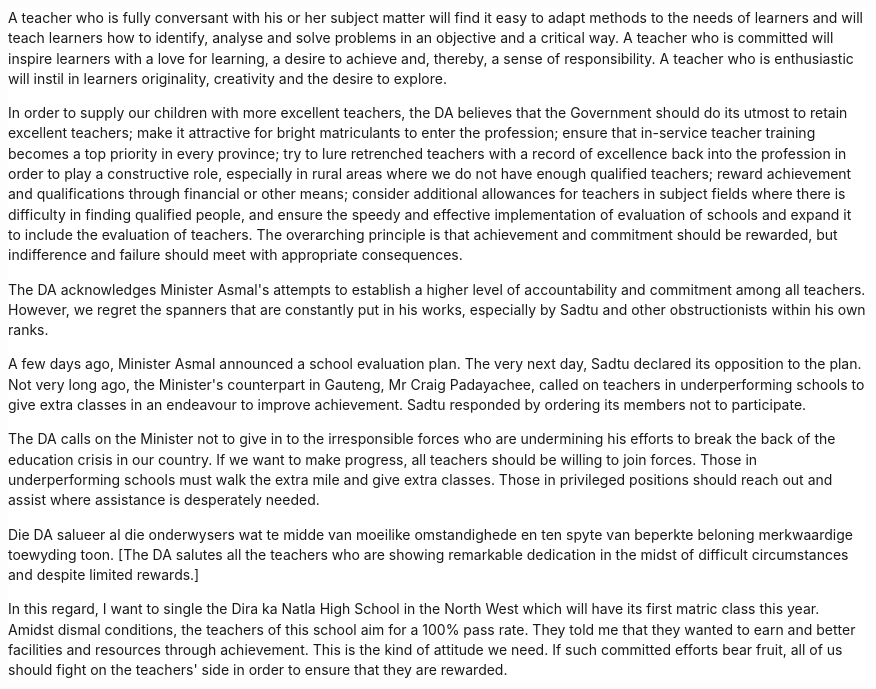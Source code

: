 A teacher who is fully conversant with his or her subject matter will find
it easy to adapt methods to the needs of learners and will teach learners
how to identify, analyse and solve problems in an objective and a critical
way. A teacher who is committed will inspire learners with a love for
learning, a desire to achieve and, thereby, a sense of responsibility. A
teacher who is enthusiastic will instil in learners originality, creativity
and the desire to explore.

In order to supply our children with more excellent teachers,  the DA
believes that the Government should do its utmost to retain excellent
teachers; make it attractive for bright matriculants to enter the
profession; ensure that in-service teacher training becomes a top priority
in every province; try to lure retrenched teachers with a record of
excellence back into the profession in order to play a constructive role,
especially in rural areas where we do not have enough qualified teachers;
reward achievement and qualifications through financial or other means;
consider additional allowances for teachers in subject fields where there
is difficulty in finding  qualified people, and ensure the speedy and
effective implementation of evaluation of schools and expand it to include
the evaluation of teachers. The overarching principle is that achievement
and commitment should be rewarded, but indifference and failure should meet
with appropriate consequences.

The DA acknowledges Minister Asmal's attempts to establish a higher level
of accountability and commitment among all teachers. However, we regret the
spanners that are constantly put in his works, especially by Sadtu and
other obstructionists within his own ranks.

A few days ago, Minister Asmal announced a school evaluation plan. The very
next day, Sadtu declared its opposition to the plan. Not very long ago, the
Minister's counterpart in Gauteng, Mr Craig Padayachee, called on teachers
in underperforming schools to give extra classes in an endeavour to improve
achievement. Sadtu responded by ordering its members not to participate.

The DA calls on the Minister not to give in to the irresponsible forces who
are undermining his efforts to break the back of the education crisis in
our country. If we want to make progress, all teachers should be willing to
join forces. Those in underperforming schools must walk the extra mile and
give extra classes. Those in privileged positions should reach out and
assist where assistance is desperately needed.

Die DA salueer al die onderwysers wat te midde van moeilike omstandighede
en ten spyte van beperkte beloning merkwaardige toewyding toon. [The DA
salutes all the teachers who are showing remarkable dedication in the midst
of difficult circumstances and despite limited rewards.]

In this regard, I want to single the Dira ka Natla High School in the North
West which will have its first matric class this year. Amidst dismal
conditions, the teachers of this school aim for a 100% pass rate. They told
me that they wanted to earn and better facilities and resources through
achievement. This is the kind of attitude we need. If such committed
efforts bear fruit, all of us should fight on the teachers' side in order
to ensure that they are rewarded.
